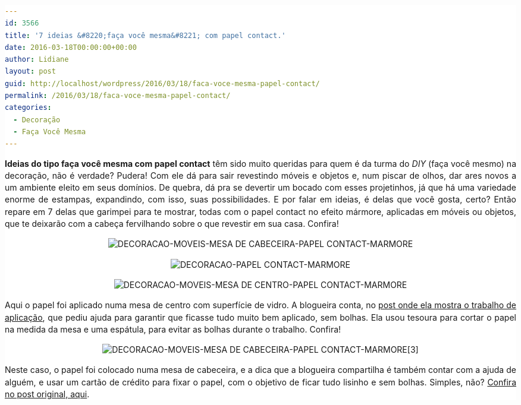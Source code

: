 ```yaml
---
id: 3566
title: '7 ideias &#8220;faça você mesma&#8221; com papel contact.'
date: 2016-03-18T00:00:00+00:00
author: Lidiane
layout: post
guid: http://localhost/wordpress/2016/03/18/faca-voce-mesma-papel-contact/
permalink: /2016/03/18/faca-voce-mesma-papel-contact/
categories:
  - Decoração
  - Faça Você Mesma
---
```

<p align="justify">
  <strong>Ideias do tipo faça você mesma com papel contact</strong> têm sido muito queridas para quem é da turma do <em>DIY</em> (faça você mesmo) na decoração, não é verdade? Pudera! Com ele dá para sair revestindo móveis e objetos e, num piscar de olhos, dar ares novos a um ambiente eleito em seus domínios. De quebra, dá pra se devertir um bocado com esses projetinhos, já que há uma variedade enorme de estampas, expandindo, com isso, suas possibilidades. E por falar em ideias, é delas que você gosta, certo? Então repare em 7 delas que garimpei para te mostrar, todas com o papel contact no efeito mármore, aplicadas em móveis ou objetos, que te deixarão com a cabeça fervilhando sobre o que revestir em sua casa. Confira!
</p>

<p align="center">
  <img class="alignnone size-full wp-image-12132" src="http://www.trololodemulher.com.br/blog/wp-content/uploads/2016/03/DECORACAO-MOVEIS-MESA-DE-CABECEIRA-PAPEL-CONTACT-MARMORE.jpg" alt="DECORACAO-MOVEIS-MESA DE CABECEIRA-PAPEL CONTACT-MARMORE" width="501" height="752" />
</p>

<p align="center">
  <img class="alignnone size-full wp-image-12141" src="http://www.trololodemulher.com.br/blog/wp-content/uploads/2016/03/DECORACAO-PAPEL-CONTACT-MARMORE.png" alt="DECORACAO-PAPEL CONTACT-MARMORE" width="497" height="74" />
</p>

<p align="center">
  <img class="alignnone size-full wp-image-12137" src="http://www.trololodemulher.com.br/blog/wp-content/uploads/2016/03/DECORACAO-MOVEIS-MESA-DE-CENTRO-PAPEL-CONTACT-MARMORE.jpg" alt="DECORACAO-MOVEIS-MESA DE CENTRO-PAPEL CONTACT-MARMORE" width="480" height="720" />
</p>

<p align="justify">
  Aqui o papel foi aplicado numa mesa de centro com superfície de vidro. A blogueira conta, no <a href="http://iheartorganizing.blogspot.ro/2014/02/ooh-la-la-marble-top-coffee-table.html" target="_blank">post onde ela mostra o trabalho de aplicação</a>, que pediu ajuda para garantir que ficasse tudo muito bem aplicado, sem bolhas. Ela usou tesoura para cortar o papel na medida da mesa e uma espátula, para evitar as bolhas durante o trabalho. Confira!
</p>

<p align="center">
  <img class="alignnone size-full wp-image-12134" src="http://www.trololodemulher.com.br/blog/wp-content/uploads/2016/03/DECORACAO-MOVEIS-MESA-DE-CABECEIRA-PAPEL-CONTACT-MARMORE3.jpg" alt="DECORACAO-MOVEIS-MESA DE CABECEIRA-PAPEL CONTACT-MARMORE[3]" width="534" height="800" />
</p>

<p align="justify">
  Neste caso, o papel foi colocado numa mesa de cabeceira, e a dica que a blogueira compartilha é também contar com a ajuda de alguém, e usar um cartão de crédito para fixar o papel, com o objetivo de ficar tudo lisinho e sem bolhas. Simples, não? <a href="http://www.theblondielocks.com/2015/05/20/ikea-malm-end-table-diy/" target="_blank">Confira no post original, aqui</a>.
</p>
